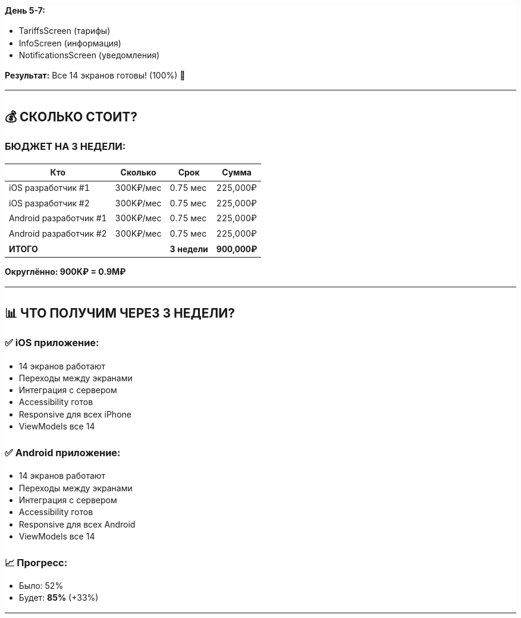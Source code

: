 **День 5-7:**
- TariffsScreen (тарифы)
- InfoScreen (информация)
- NotificationsScreen (уведомления)

**Результат:** Все 14 экранов готовы! (100%) 🎉

---

## 💰 **СКОЛЬКО СТОИТ?**

### **БЮДЖЕТ НА 3 НЕДЕЛИ:**

| Кто | Сколько | Срок | Сумма |
|-----|---------|------|-------|
| iOS разработчик #1 | 300K₽/мес | 0.75 мес | 225,000₽ |
| iOS разработчик #2 | 300K₽/мес | 0.75 мес | 225,000₽ |
| Android разработчик #1 | 300K₽/мес | 0.75 мес | 225,000₽ |
| Android разработчик #2 | 300K₽/мес | 0.75 мес | 225,000₽ |
| **ИТОГО** | | **3 недели** | **900,000₽** |

**Округлённо: 900K₽ = 0.9M₽**

---

## 📊 **ЧТО ПОЛУЧИМ ЧЕРЕЗ 3 НЕДЕЛИ?**

### **✅ iOS приложение:**
- 14 экранов работают
- Переходы между экранами
- Интеграция с сервером
- Accessibility готов
- Responsive для всех iPhone
- ViewModels все 14

### **✅ Android приложение:**
- 14 экранов работают
- Переходы между экранами
- Интеграция с сервером
- Accessibility готов
- Responsive для всех Android
- ViewModels все 14

### **📈 Прогресс:**
- Было: 52%
- Будет: **85%** (+33%)

---
